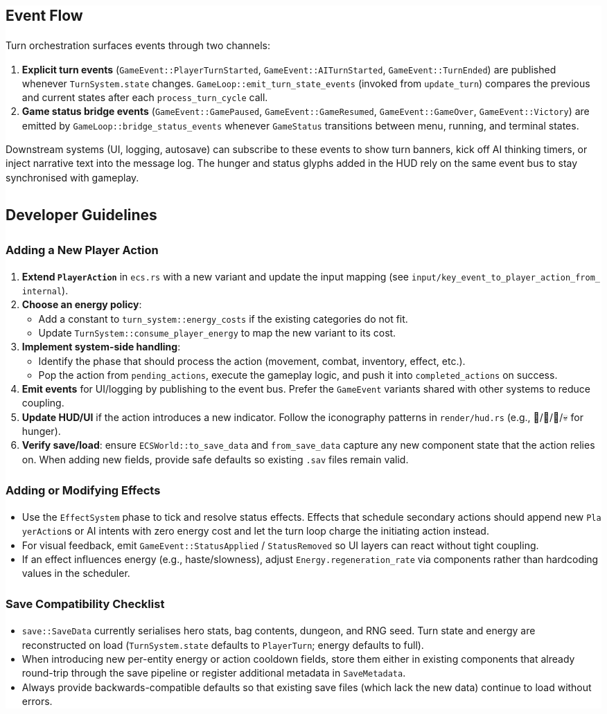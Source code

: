 ## Event Flow

Turn orchestration surfaces events through two channels:

1. **Explicit turn events** (`GameEvent::PlayerTurnStarted`, `GameEvent::AITurnStarted`, `GameEvent::TurnEnded`) are published whenever `TurnSystem.state` changes. `GameLoop::emit_turn_state_events` (invoked from `update_turn`) compares the previous and current states after each `process_turn_cycle` call.
2. **Game status bridge events** (`GameEvent::GamePaused`, `GameEvent::GameResumed`, `GameEvent::GameOver`, `GameEvent::Victory`) are emitted by `GameLoop::bridge_status_events` whenever `GameStatus` transitions between menu, running, and terminal states.

Downstream systems (UI, logging, autosave) can subscribe to these events to show turn banners, kick off AI thinking timers, or inject narrative text into the message log. The hunger and status glyphs added in the HUD rely on the same event bus to stay synchronised with gameplay.

## Developer Guidelines

### Adding a New Player Action

1. **Extend `PlayerAction`** in `ecs.rs` with a new variant and update the input mapping (see `input/key_event_to_player_action_from_internal`).
2. **Choose an energy policy**:
   * Add a constant to `turn_system::energy_costs` if the existing categories do not fit.
   * Update `TurnSystem::consume_player_energy` to map the new variant to its cost.
3. **Implement system-side handling**:
   * Identify the phase that should process the action (movement, combat, inventory, effect, etc.).
   * Pop the action from `pending_actions`, execute the gameplay logic, and push it into `completed_actions` on success.
4. **Emit events** for UI/logging by publishing to the event bus. Prefer the `GameEvent` variants shared with other systems to reduce coupling.
5. **Update HUD/UI** if the action introduces a new indicator. Follow the iconography patterns in `render/hud.rs` (e.g., 🍖/🍗/🥩/💀 for hunger).
6. **Verify save/load**: ensure `ECSWorld::to_save_data` and `from_save_data` capture any new component state that the action relies on. When adding new fields, provide safe defaults so existing `.sav` files remain valid.

### Adding or Modifying Effects

* Use the `EffectSystem` phase to tick and resolve status effects. Effects that schedule secondary actions should append new `PlayerAction`s or AI intents with zero energy cost and let the turn loop charge the initiating action instead.
* For visual feedback, emit `GameEvent::StatusApplied` / `StatusRemoved` so UI layers can react without tight coupling.
* If an effect influences energy (e.g., haste/slowness), adjust `Energy.regeneration_rate` via components rather than hardcoding values in the scheduler.

### Save Compatibility Checklist

* `save::SaveData` currently serialises hero stats, bag contents, dungeon, and RNG seed. Turn state and energy are reconstructed on load (`TurnSystem.state` defaults to `PlayerTurn`; energy defaults to full).
* When introducing new per-entity energy or action cooldown fields, store them either in existing components that already round-trip through the save pipeline or register additional metadata in `SaveMetadata`.
* Always provide backwards-compatible defaults so that existing save files (which lack the new data) continue to load without errors.
